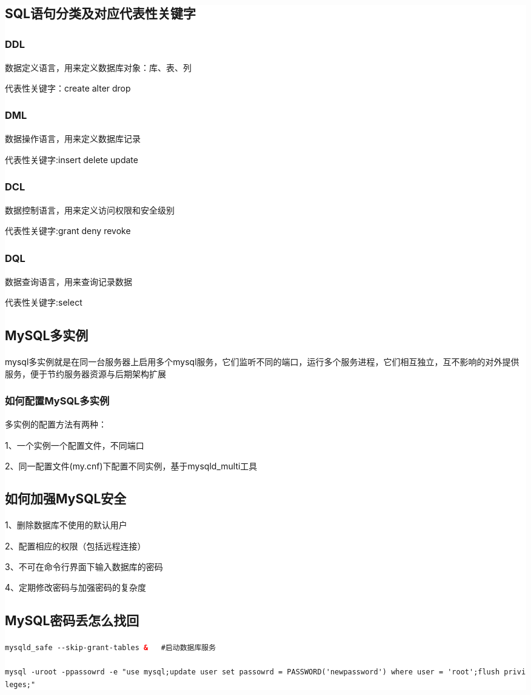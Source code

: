 ## SQL语句分类及对应代表性关键字

### DDL

数据定义语言，用来定义数据库对象：库、表、列

代表性关键字：create alter drop

### DML

数据操作语言，用来定义数据库记录

代表性关键字:insert delete update

### DCL

数据控制语言，用来定义访问权限和安全级别

代表性关键字:grant deny revoke

### DQL

数据查询语言，用来查询记录数据

代表性关键字:select

## MySQL多实例

mysql多实例就是在同一台服务器上启用多个mysql服务，它们监听不同的端口，运行多个服务进程，它们相互独立，互不影响的对外提供服务，便于节约服务器资源与后期架构扩展

### 如何配置MySQL多实例

多实例的配置方法有两种：

1、一个实例一个配置文件，不同端口

2、同一配置文件(my.cnf)下配置不同实例，基于mysqld_multi工具 

## 如何加强MySQL安全

1、删除数据库不使用的默认用户

2、配置相应的权限（包括远程连接）

3、不可在命令行界面下输入数据库的密码

4、定期修改密码与加强密码的复杂度 

## MySQL密码丢怎么找回

```html
mysqld_safe --skip-grant-tables &   #启动数据库服务

mysql -uroot -ppassowrd -e "use mysql;update user set passowrd = PASSWORD('newpassword') where user = 'root';flush privileges;"
```
